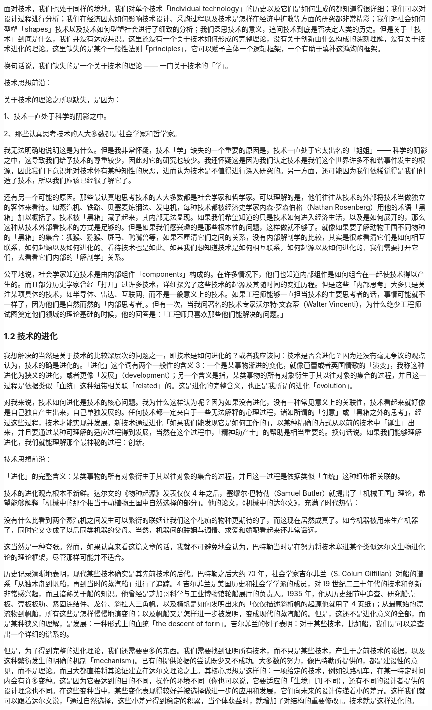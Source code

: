 面对技术，我们也处于同样的境地。我们对单个技术「individual technology」的历史以及它们是如何生成的都知道得很详细；我们可以对设计过程进行分析；我们在经济因素如何影响技术设计、采购过程以及技术是怎样在经济中扩散等方面的研究都非常精彩；我们对社会如何型塑「shapes」技术以及技术如何型塑社会进行了细致的分析；我们深思技术的意义，追问技术到底是否决定人类的历史。但是关于「技术」到底是什么，我们并没有达成共识。这里还没有一个关于技术如何形成的完整理论，没有关于创新由什么构成的深刻理解，没有关于技术进化的理论。这里缺失的是某个一般性法则「principles」，它可以赋予主体一个逻辑框架，一个有助于填补这鸿沟的框架。

换句话说，我们缺失的是一个关于技术的理论 —— 一门关于技术的「学」。

技术思想前沿：

关于技术的理论之所以缺失，是因为：

1、技术一直处于科学的阴影之中。

2、那些认真思考技术的人大多数都是社会学家和哲学家。

我无法明确地说明这是为什么。但是我非常怀疑，技术「学」缺失的一个重要的原因是，技术一直处于它太出名的「姐姐」—— 科学的阴影之中，这导致我们给予技术的尊重较少，因此对它的研究也较少。我还怀疑这是因为我们认定技术是我们这个世界许多不和谐事件发生的根源，因此我们下意识地对技术怀有某种知性的厌恶，进而认为技术是不值得进行深入研究的。另一方面，还可能因为我们依稀觉得是我们创造了技术，所以我们应该已经很了解它了。

还有另一个可能的原因。那些最认真地思考技术的人大多数都是社会学家和哲学家。可以理解的是，他们往往从技术的外部将技术当做独立的客体来看待。如蒸汽机、铁路、贝塞麦炼钢法、发电机，每种技术都被经济史学家内森·罗森伯格（Nathan Rosenberg）用他的术语「黑箱」加以概括了。技术被「黑箱」藏了起来，其内部无法显现。如果我们希望知道的只是技术如何进入经济生活，以及是如何展开的，那么这种从技术外部看技术的方式是足够的。但是如果我们感兴趣的是那些根本性的问题，这样做就不够了。就像如果要了解动物王国不同物种的「黑箱」的集合：狐猴、猕猴、斑马、鸭嘴兽等，如果不厘清它们之间的关系，没有内部解剖学的比较，其实是很难看清它们是如何相互联系，如何起源以及如何进化的。看待技术也是如此。如果我们想知道技术是如何相互联系，如何起源以及如何进化的，我们需要打开它们，去看看它们内部的「解剖学」关系。

公平地说，社会学家知道技术是由内部组件「components」构成的。在许多情况下，他们也知道内部组件是如何组合在一起使技术得以产生的。而且部分历史学家曾经「打开」过许多技术，详细探究了这些技术的起源及其随时间的变迁历程。但是这些「内部思考」大多只是关注某项具体的技术，如半导体、雷达、互联网，而不是一般意义上的技术。如果工程师能够一直担当技术的主要思考者的话，事情可能就不一样了，因为他们是自然而然的「内部思考者」。但有一次，当我问著名的技术专家沃尔特·文森蒂（Walter Vincenti），为什么绝少工程师试图奠定他们领域的理论基础的时候，他的回答是：「工程师只喜欢那些他们能解决的问题。」

### 1.2 技术的进化

我想解决的当然是关于技术的比较深层次的问题之一，即技术是如何进化的？或者我应该问：技术是否会进化？因为还没有毫无争议的观点认为，技术的确是进化的。「进化」这个词有两个一般性的含义 3：一个是某事物渐进的变化，就像芭蕾或者英国情歌的「演变」，我称这种进化为狭义的进化，或者更像「发展」（development）；另一个含义是指，某类事物的所有对象衍生于其以往对象的集合的过程，并且这一过程是依据类似「血统」这种纽带相关联「related」的。这是进化的完整含义，也正是我所谓的进化「evolution」。

对我来说，技术如何进化是技术的核心问题。我为什么这样认为呢？因为如果没有进化，没有一种常见意义上的关联性，技术看起来就好像是自己独自产生出来，自己单独发展的。任何技术都一定来自于一些无法解释的心理过程，诸如所谓的「创意」或「黑箱之外的思考」，经过这些过程，技术才能实现并发展。新技术通过进化「如果我们能发现它是如何工作的」，以某种精确的方式从以前的技术中「诞生」出来，并且要通过某种可理解的适应过程得到发展，当然在这个过程中，「精神助产士」的帮助是相当重要的。换句话说，如果我们能够理解进化，我们就能理解那个最神秘的过程：创新。

技术思想前沿：

「进化」的完整含义：某类事物的所有对象衍生于其以往对象的集合的过程，并且这一过程是依据类似「血统」这种纽带相关联的。

技术的进化观点根本不新鲜。达尔文的《物种起源》发表仅仅 4 年之后，塞缪尔·巴特勒（Samuel Butler）就提出了「机械王国」理论，希望能够解释「机械中的那个相当于动植物王国中自然选择的部分」。他的论文，《机械中的达尔文》，充满了时代热情：

没有什么比看到两个蒸汽机之间发生可以繁衍的联姻让我们这个花痴的物种更期待的了，而这现在居然成真了。如今机器被用来生产机器了，同时它又变成了以后同类机器的父母。当然，机器间的联姻与调情、求爱和婚配看起来还非常遥远。

这当然是一种夸张。然而，如果认真来看这篇文章的话，我就不可避免地会认为，巴特勒当时是在努力将技术塞进某个类似达尔文生物进化论的理论框架，尽管那样可能并不适合。

历史记录清晰地表明，现代某些技术确实是其先前技术的后代。巴特勒之后大约 70 年，社会学家吉尔菲兰（S. Colum Gilfillan）对船的谱系「从独木舟到帆船，再到当时的蒸汽船」进行了追踪。4 吉尔菲兰是美国历史和社会学学派的成员，对 19 世纪二三十年代的技术和创新非常感兴趣，而且谙熟关于船的知识。他曾经是芝加哥科学与工业博物馆轮船展厅的负责人。1935 年，他从历史细节中追查、研究船壳板、壳板板肋、紧固连结件、龙骨、斜挂大三角帆，以及横帆是如何发明出来的「仅仅描述斜桁帆的起源他就用了 4 页纸」；从最原始的漂流物到帆船，所有这些是怎样慢慢地演变的；以及帆船又是怎样进一步被发明，变成现代的蒸汽船的。但是，这还不是进化意义的全部，而是某种狭义的理解，是发展：一种形式上的血统「the descent of form」。吉尔菲兰的例子表明：对于某些技术，比如船，我们是可以追查出一个详细的谱系的。

但是，为了得到完整的进化理论，我们还需要更多的东西。我们需要找到证明所有技术，而不只是某些技术，产生于之前技术的论据，以及这种繁衍发生的明确的机制「mechanism」。已有的提供论据的尝试既少又不成功。大多数的努力，像巴特勒所提供的，都是建设性的意见，而不是理论。而且大都直接将其论证建立在达尔文理论之上。其核心思想是这样的：一项给定的技术，例如铁路机车，在某一特定时间内会有许多变种。这是因为它要达到的目的不同，操作的环境不同（你也可以说，它要适应的「生境」[1] 不同），还有不同的设计者提供的设计理念也不同。在这些变种当中，某些变化表现得较好并被选择做进一步的应用和发展，它们向未来的设计传递着小的差异。这样我们就可以跟着达尔文说，「通过自然选择，这些小差异得到稳定的积累，当个体获益时，就增加了对结构的重要修改」。技术就是这样进化的。
